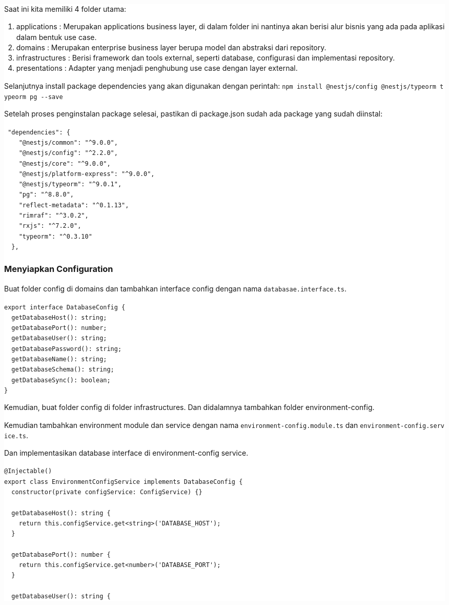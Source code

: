 Saat ini kita memiliki 4 folder utama:
1. applications : Merupakan applications business layer, di dalam folder ini nantinya akan berisi alur bisnis yang ada pada aplikasi dalam bentuk use case.
2. domains : Merupakan enterprise business layer berupa model dan abstraksi dari repository.
3. infrastructures : Berisi framework dan tools external, seperti database, configurasi dan implementasi repository.
4. presentations : Adapter yang menjadi penghubung use case dengan layer external. 

Selanjutnya install package dependencies yang akan digunakan dengan perintah:
``npm install @nestjs/config @nestjs/typeorm typeorm pg --save``

Setelah proses penginstalan package selesai, pastikan di package.json sudah ada package yang sudah diinstal:

```
 "dependencies": {
    "@nestjs/common": "^9.0.0",
    "@nestjs/config": "^2.2.0",
    "@nestjs/core": "^9.0.0",
    "@nestjs/platform-express": "^9.0.0",
    "@nestjs/typeorm": "^9.0.1",
    "pg": "^8.8.0",
    "reflect-metadata": "^0.1.13",
    "rimraf": "^3.0.2",
    "rxjs": "^7.2.0",
    "typeorm": "^0.3.10"
  },
```

### Menyiapkan Configuration

Buat folder config di domains dan tambahkan interface config dengan nama ``databasae.interface.ts``.

```
export interface DatabaseConfig {
  getDatabaseHost(): string;
  getDatabasePort(): number;
  getDatabaseUser(): string;
  getDatabasePassword(): string;
  getDatabaseName(): string;
  getDatabaseSchema(): string;
  getDatabaseSync(): boolean;
}
```

Kemudian, buat folder config di folder infrastructures. Dan didalamnya tambahkan folder environment-config. 

Kemudian tambahkan environment module dan service dengan nama ``environment-config.module.ts`` dan ``environment-config.service.ts``.

Dan implementasikan database interface di environment-config service.

```
@Injectable()
export class EnvironmentConfigService implements DatabaseConfig {
  constructor(private configService: ConfigService) {}

  getDatabaseHost(): string {
    return this.configService.get<string>('DATABASE_HOST');
  }

  getDatabasePort(): number {
    return this.configService.get<number>('DATABASE_PORT');
  }

  getDatabaseUser(): string {
```